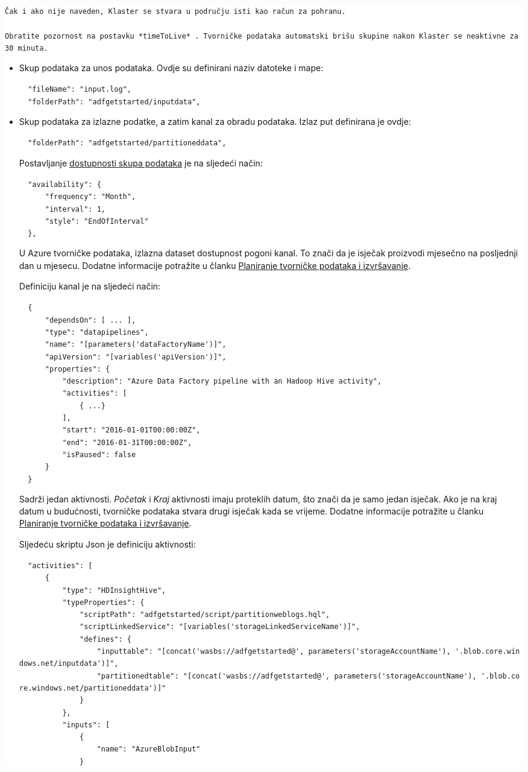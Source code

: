     Čak i ako nije naveden, Klaster se stvara u području isti kao račun za pohranu.
    
    Obratite pozornost na postavku *timeToLive* . Tvorničke podataka automatski brišu skupine nakon Klaster se neaktivne za 30 minuta.
- Skup podataka za unos podataka. Ovdje su definirani naziv datoteke i mape:

        "fileName": "input.log",
        "folderPath": "adfgetstarted/inputdata",
        
- Skup podataka za izlazne podatke, a zatim kanal za obradu podataka. Izlaz put definirana je ovdje:
        
        "folderPath": "adfgetstarted/partitioneddata",

    Postavljanje [dostupnosti skupa podataka](../data-factory/data-factory-create-datasets.md#Availability) je na sljedeći način:
    
        "availability": {
            "frequency": "Month",
            "interval": 1,
            "style": "EndOfInterval"
        },

    U Azure tvorničke podataka, izlazna dataset dostupnost pogoni kanal. To znači da je isječak proizvodi mjesečno na posljednji dan u mjesecu. Dodatne informacije potražite u članku [Planiranje tvorničke podataka i izvršavanje](../data-factory/data-factory-scheduling-and-execution.md).

    Definiciju kanal je na sljedeći način:
    
        {
            "dependsOn": [ ... ],
            "type": "datapipelines",
            "name": "[parameters('dataFactoryName')]",
            "apiVersion": "[variables('apiVersion')]",
            "properties": {
                "description": "Azure Data Factory pipeline with an Hadoop Hive activity",
                "activities": [
                    { ...}
                ],
                "start": "2016-01-01T00:00:00Z",
                "end": "2016-01-31T00:00:00Z",
                "isPaused": false
            }
        }
                
    Sadrži jedan aktivnosti. *Početak* i *Kraj* aktivnosti imaju proteklih datum, što znači da je samo jedan isječak. Ako je na kraj datum u budućnosti, tvorničke podataka stvara drugi isječak kada se vrijeme. Dodatne informacije potražite u članku [Planiranje tvorničke podataka i izvršavanje](../data-factory/data-factory-scheduling-and-execution.md).

    Sljedeću skriptu Json je definiciju aktivnosti:
    
        "activities": [
            {
                "type": "HDInsightHive",
                "typeProperties": {
                    "scriptPath": "adfgetstarted/script/partitionweblogs.hql",
                    "scriptLinkedService": "[variables('storageLinkedServiceName')]",
                    "defines": {
                        "inputtable": "[concat('wasbs://adfgetstarted@', parameters('storageAccountName'), '.blob.core.windows.net/inputdata')]",
                        "partitionedtable": "[concat('wasbs://adfgetstarted@', parameters('storageAccountName'), '.blob.core.windows.net/partitioneddata')]"
                    }
                },
                "inputs": [
                    {
                        "name": "AzureBlobInput"
                    }